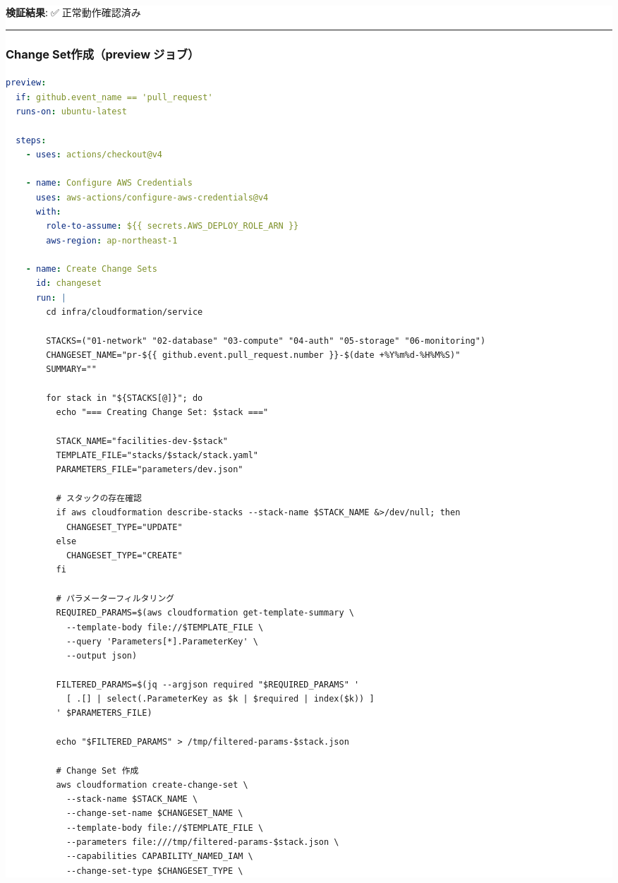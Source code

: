 **検証結果**: ✅ 正常動作確認済み

---

### Change Set作成（preview ジョブ）

```yaml
preview:
  if: github.event_name == 'pull_request'
  runs-on: ubuntu-latest

  steps:
    - uses: actions/checkout@v4

    - name: Configure AWS Credentials
      uses: aws-actions/configure-aws-credentials@v4
      with:
        role-to-assume: ${{ secrets.AWS_DEPLOY_ROLE_ARN }}
        aws-region: ap-northeast-1

    - name: Create Change Sets
      id: changeset
      run: |
        cd infra/cloudformation/service

        STACKS=("01-network" "02-database" "03-compute" "04-auth" "05-storage" "06-monitoring")
        CHANGESET_NAME="pr-${{ github.event.pull_request.number }}-$(date +%Y%m%d-%H%M%S)"
        SUMMARY=""

        for stack in "${STACKS[@]}"; do
          echo "=== Creating Change Set: $stack ==="

          STACK_NAME="facilities-dev-$stack"
          TEMPLATE_FILE="stacks/$stack/stack.yaml"
          PARAMETERS_FILE="parameters/dev.json"

          # スタックの存在確認
          if aws cloudformation describe-stacks --stack-name $STACK_NAME &>/dev/null; then
            CHANGESET_TYPE="UPDATE"
          else
            CHANGESET_TYPE="CREATE"
          fi

          # パラメーターフィルタリング
          REQUIRED_PARAMS=$(aws cloudformation get-template-summary \
            --template-body file://$TEMPLATE_FILE \
            --query 'Parameters[*].ParameterKey' \
            --output json)

          FILTERED_PARAMS=$(jq --argjson required "$REQUIRED_PARAMS" '
            [ .[] | select(.ParameterKey as $k | $required | index($k)) ]
          ' $PARAMETERS_FILE)

          echo "$FILTERED_PARAMS" > /tmp/filtered-params-$stack.json

          # Change Set 作成
          aws cloudformation create-change-set \
            --stack-name $STACK_NAME \
            --change-set-name $CHANGESET_NAME \
            --template-body file://$TEMPLATE_FILE \
            --parameters file:///tmp/filtered-params-$stack.json \
            --capabilities CAPABILITY_NAMED_IAM \
            --change-set-type $CHANGESET_TYPE \
```
